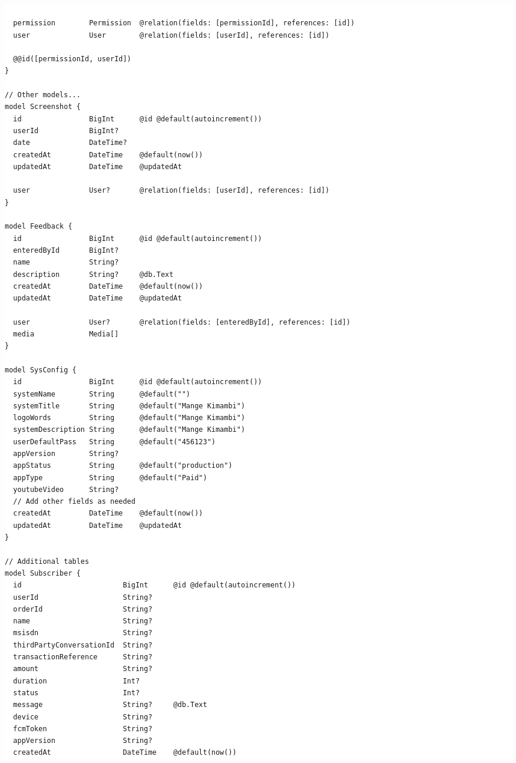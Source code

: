 ```prisma
  
  permission        Permission  @relation(fields: [permissionId], references: [id])
  user              User        @relation(fields: [userId], references: [id])

  @@id([permissionId, userId])
}

// Other models...
model Screenshot {
  id                BigInt      @id @default(autoincrement())
  userId            BigInt?
  date              DateTime?
  createdAt         DateTime    @default(now())
  updatedAt         DateTime    @updatedAt

  user              User?       @relation(fields: [userId], references: [id])
}

model Feedback {
  id                BigInt      @id @default(autoincrement())
  enteredById       BigInt?
  name              String?
  description       String?     @db.Text
  createdAt         DateTime    @default(now())
  updatedAt         DateTime    @updatedAt

  user              User?       @relation(fields: [enteredById], references: [id])
  media             Media[]
}

model SysConfig {
  id                BigInt      @id @default(autoincrement())
  systemName        String      @default("")
  systemTitle       String      @default("Mange Kimambi")
  logoWords         String      @default("Mange Kimambi")
  systemDescription String      @default("Mange Kimambi")
  userDefaultPass   String      @default("456123")
  appVersion        String?
  appStatus         String      @default("production")
  appType           String      @default("Paid")
  youtubeVideo      String?
  // Add other fields as needed
  createdAt         DateTime    @default(now())
  updatedAt         DateTime    @updatedAt
}

// Additional tables
model Subscriber {
  id                        BigInt      @id @default(autoincrement())
  userId                    String?
  orderId                   String?
  name                      String?
  msisdn                    String?
  thirdPartyConversationId  String?
  transactionReference      String?
  amount                    String?
  duration                  Int?
  status                    Int?
  message                   String?     @db.Text
  device                    String?
  fcmToken                  String?
  appVersion                String?
  createdAt                 DateTime    @default(now())
```